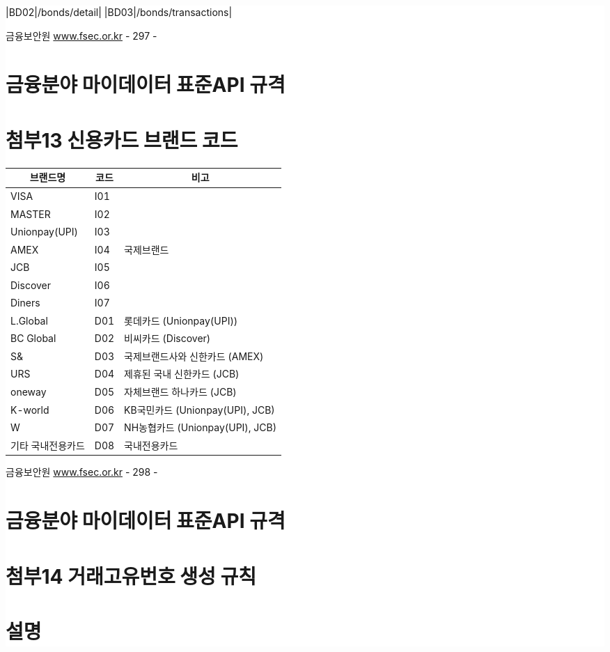 |BD02|/bonds/detail|
|BD03|/bonds/transactions|

금융보안원 www.fsec.or.kr - 297 -

# 금융분야 마이데이터 표준API 규격

# 첨부13 신용카드 브랜드 코드

|브랜드명|코드|비고|
|---|---|---|
|VISA|I01| |
|MASTER|I02| |
|Unionpay(UPI)|I03| |
|AMEX|I04|국제브랜드|
|JCB|I05| |
|Discover|I06| |
|Diners|I07| |
|L.Global|D01|롯데카드 (Unionpay(UPI))|
|BC Global|D02|비씨카드 (Discover)|
|S&|D03|국제브랜드사와 신한카드 (AMEX)|
|URS|D04|제휴된 국내 신한카드 (JCB)|
|oneway|D05|자체브랜드 하나카드 (JCB)|
|K-world|D06|KB국민카드 (Unionpay(UPI), JCB)|
|W|D07|NH농협카드 (Unionpay(UPI), JCB)|
|기타 국내전용카드|D08|국내전용카드|

금융보안원 www.fsec.or.kr - 298 -

# 금융분야 마이데이터 표준API 규격

# 첨부14 거래고유번호 생성 규칙

# 설명
